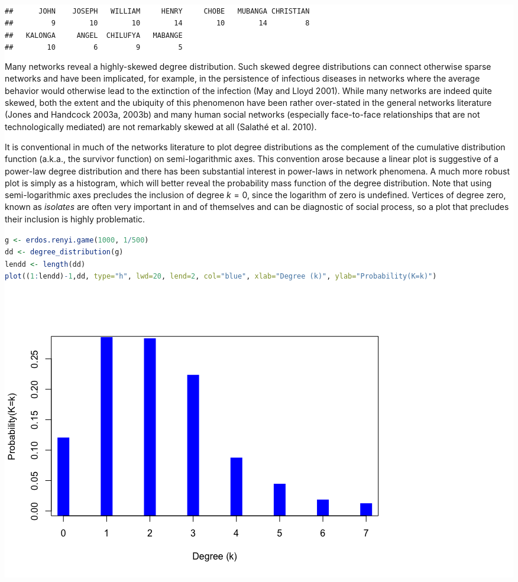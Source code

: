     ##      JOHN    JOSEPH   WILLIAM     HENRY     CHOBE   MUBANGA CHRISTIAN 
    ##         9        10        10        14        10        14         8 
    ##   KALONGA     ANGEL  CHILUFYA   MABANGE 
    ##        10         6         9         5

Many networks reveal a highly-skewed degree distribution. Such skewed degree distributions can connect otherwise sparse networks and have been implicated, for example, in the persistence of infectious diseases in networks where the average behavior would otherwise lead to the extinction of the infection (May and Lloyd 2001). While many networks are indeed quite skewed, both the extent and the ubiquity of this phenomenon have been rather over-stated in the general networks literature (Jones and Handcock 2003a, 2003b) and many human social networks (especially face-to-face relationships that are not technologically mediated) are not remarkably skewed at all (Salathé et al. 2010).

It is conventional in much of the networks literature to plot degree distributions as the complement of the cumulative distribution function (a.k.a., the survivor function) on semi-logarithmic axes. This convention arose because a linear plot is suggestive of a power-law degree distribution and there has been substantial interest in power-laws in network phenomena. A much more robust plot is simply as a histogram, which will better reveal the probability mass function of the degree distribution. Note that using semi-logarithmic axes precludes the inclusion of degree *k* = 0, since the logarithm of zero is undefined. Vertices of degree zero, known as *isolates* are often very important in and of themselves and can be diagnostic of social process, so a plot that precludes their inclusion is highly problematic.

``` r
g <- erdos.renyi.game(1000, 1/500)
dd <- degree_distribution(g)
lendd <- length(dd)
plot((1:lendd)-1,dd, type="h", lwd=20, lend=2, col="blue", xlab="Degree (k)", ylab="Probability(K=k)")
```

![](graphs_files/figure-markdown_github/unnamed-chunk-12-1.png)
